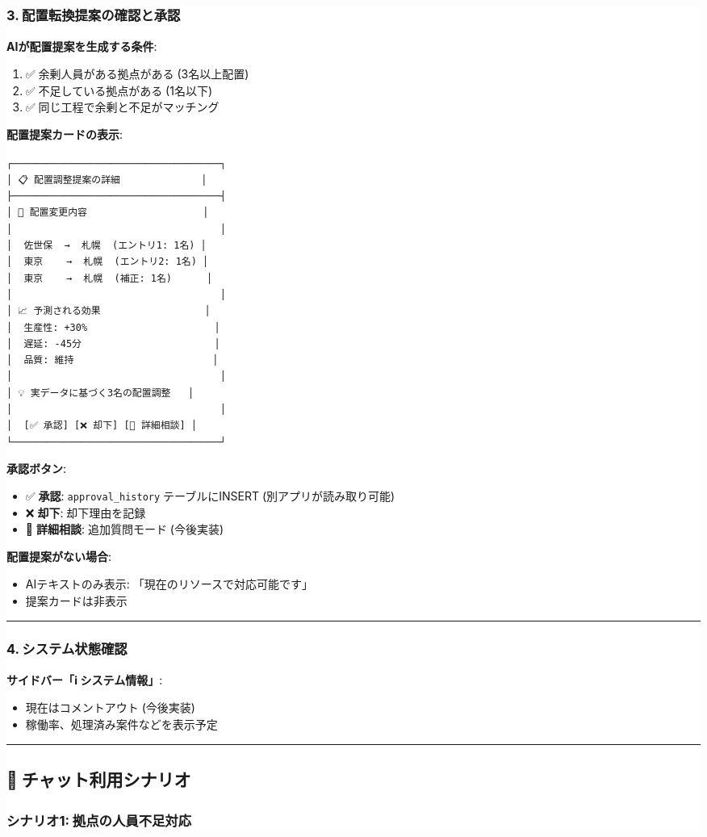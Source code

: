 
### 3. 配置転換提案の確認と承認

**AIが配置提案を生成する条件**:
1. ✅ 余剰人員がある拠点がある (3名以上配置)
2. ✅ 不足している拠点がある (1名以下)
3. ✅ 同じ工程で余剰と不足がマッチング

**配置提案カードの表示**:
```
┌────────────────────────────────────┐
│ 📋 配置調整提案の詳細              │
├────────────────────────────────────┤
│ 🔄 配置変更内容                    │
│                                    │
│  佐世保  →  札幌  (エントリ1: 1名) │
│  東京    →  札幌  (エントリ2: 1名) │
│  東京    →  札幌  (補正: 1名)      │
│                                    │
│ 📈 予測される効果                  │
│  生産性: +30%                      │
│  遅延: -45分                       │
│  品質: 維持                        │
│                                    │
│ 💡 実データに基づく3名の配置調整   │
│                                    │
│  [✅ 承認] [❌ 却下] [💬 詳細相談] │
└────────────────────────────────────┘
```

**承認ボタン**:
- ✅ **承認**: `approval_history` テーブルにINSERT (別アプリが読み取り可能)
- ❌ **却下**: 却下理由を記録
- 💬 **詳細相談**: 追加質問モード (今後実装)

**配置提案がない場合**:
- AIテキストのみ表示: 「現在のリソースで対応可能です」
- 提案カードは非表示

---

### 4. システム状態確認

**サイドバー「ℹ️ システム情報」**:
- 現在はコメントアウト (今後実装)
- 稼働率、処理済み案件などを表示予定

---

## 💬 チャット利用シナリオ

### シナリオ1: 拠点の人員不足対応
